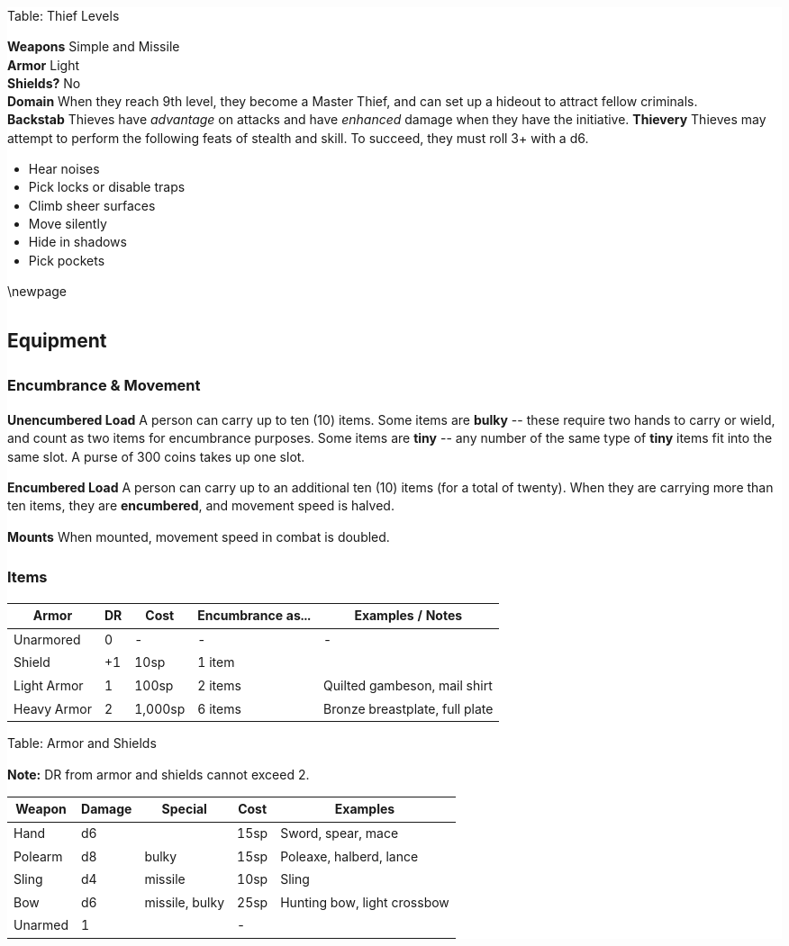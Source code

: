Table: Thief Levels

**Weapons** Simple and Missile  
**Armor** Light  
**Shields?** No  
**Domain** When they reach 9th level, they become a Master Thief, and can set up a hideout to attract fellow criminals.  
**Backstab** Thieves have _advantage_ on attacks and have _enhanced_ damage when they have the initiative.
**Thievery** Thieves may attempt to perform the following feats of stealth and skill. To succeed, they must roll 3+ with a d6.

- Hear noises
- Pick locks or disable traps
- Climb sheer surfaces
- Move silently
- Hide in shadows
- Pick pockets

\newpage

## Equipment

### Encumbrance & Movement

**Unencumbered Load** A person can carry up to ten (10) items. Some items are **bulky** -- these require two hands to carry or wield, and count as two items for encumbrance purposes. Some items are **tiny** -- any number of the same type of **tiny** items fit into the same slot. A purse of 300 coins takes up one slot.

**Encumbered Load** A person can carry up to an additional ten (10) items (for a total of twenty). When they are carrying more than ten items, they are **encumbered**, and movement speed is halved.  

**Mounts** When mounted, movement speed in combat is doubled.

### Items

| Armor        | DR | Cost    | Encumbrance as... | Examples / Notes                           |
|--------------|----|---------|-------------------|--------------------------------------------|
| Unarmored    | 0  | -       | -                 | -                                          |
| Shield       | +1 | 10sp    | 1 item            |                                            |
| Light Armor  | 1  | 100sp   | 2 items           | Quilted gambeson, mail shirt               |
| Heavy Armor  | 2  | 1,000sp | 6 items           | Bronze breastplate, full plate             |

Table: Armor and Shields

**Note:** DR from armor and shields cannot exceed 2.

| Weapon  | Damage | Special          | Cost | Examples                    |
|---------|--------|------------------|------|-----------------------------|
| Hand    | d6     |                  | 15sp | Sword, spear, mace          |
| Polearm | d8     | bulky            | 15sp | Poleaxe, halberd, lance     |
| Sling   | d4     | missile          | 10sp | Sling                       |
| Bow     | d6     | missile, bulky   | 25sp | Hunting bow, light crossbow |
| Unarmed | 1      |                  | -    |                             |

